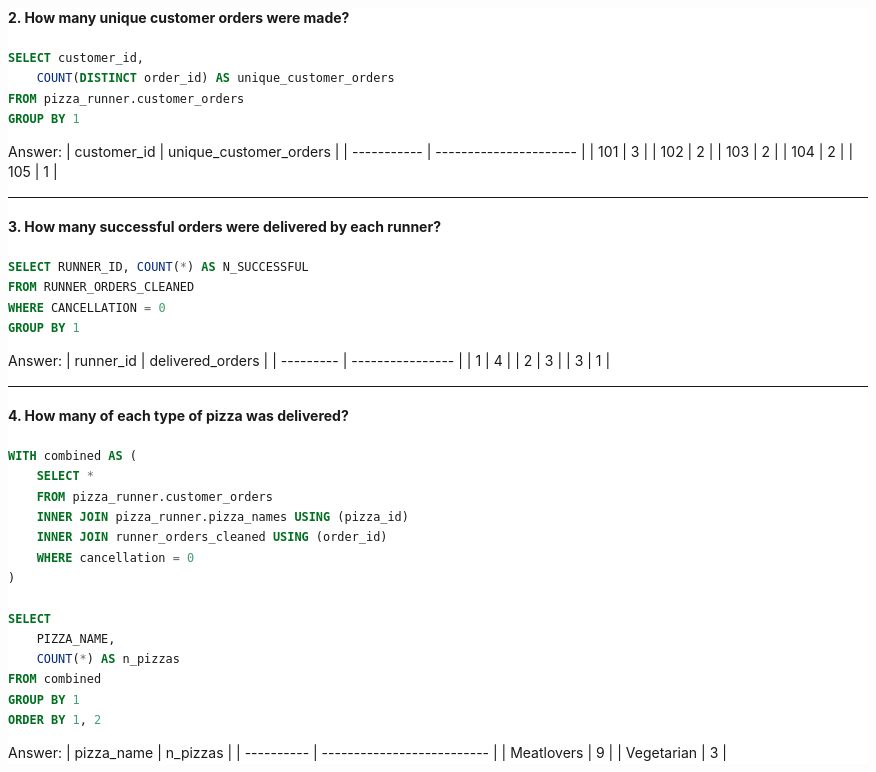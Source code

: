 #### 2. How many unique customer orders were made?

````sql
SELECT customer_id,
	COUNT(DISTINCT order_id) AS unique_customer_orders
FROM pizza_runner.customer_orders
GROUP BY 1
  ````
Answer:
| customer_id | unique_customer_orders |
| ----------- | ---------------------- |
| 101         | 3                      |
| 102         | 2                      |
| 103         | 2                      |
| 104         | 2                      |
| 105         | 1                      |

***

#### 3. How many successful orders were delivered by each runner?
```sql
SELECT RUNNER_ID, COUNT(*) AS N_SUCCESSFUL
FROM RUNNER_ORDERS_CLEANED
WHERE CANCELLATION = 0
GROUP BY 1
```
Answer:
| runner_id | delivered_orders |
| --------- | ---------------- |
| 1         | 4                |
| 2         | 3                |
| 3         | 1                |

***

#### 4. How many of each type of pizza was delivered?
```sql
WITH combined AS (
	SELECT * 
	FROM pizza_runner.customer_orders
	INNER JOIN pizza_runner.pizza_names USING (pizza_id)
	INNER JOIN runner_orders_cleaned USING (order_id)
	WHERE cancellation = 0
)

SELECT 
	PIZZA_NAME, 
	COUNT(*) AS n_pizzas 
FROM combined
GROUP BY 1
ORDER BY 1, 2
```
Answer:
| pizza_name | n_pizzas |
| ---------- | -------------------------- |
| Meatlovers | 9                          |
| Vegetarian | 3                          |
